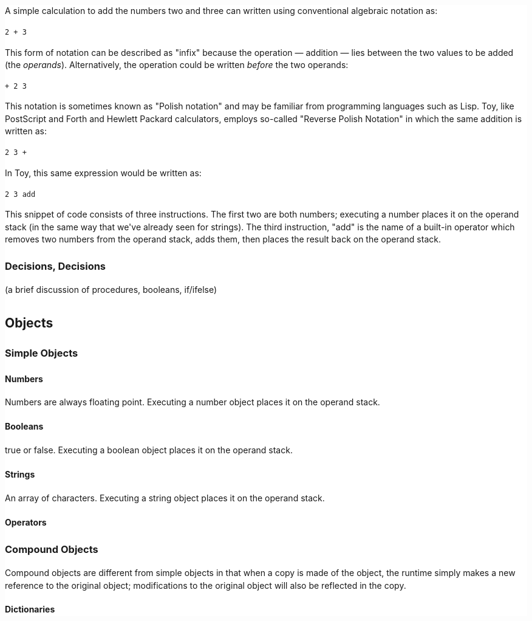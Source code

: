 A simple calculation to add the numbers two and three can written using conventional algebraic notation as:

    2 + 3

This form of notation can be described as "infix" because the operation &mdash; addition &mdash; lies between the two values to be added (the _operands_). Alternatively, the operation could be written _before_ the two operands:

    + 2 3
   
This notation is sometimes known as "Polish notation" and may be familiar from programming languages such as Lisp. Toy, like PostScript and Forth and Hewlett Packard calculators, employs so-called "Reverse Polish Notation" in which the same addition is written as:

    2 3 +

In Toy, this same expression would be written as:

    2 3 add

This snippet of code consists of three instructions. The first two are both numbers; executing a number places it on the operand stack (in the same way that we've already seen for strings). The third instruction, "add" is the name of a built-in operator which removes two numbers from the operand stack, adds them, then places the result back on the operand stack.


### Decisions, Decisions ###

(a brief discussion of procedures, booleans, if/ifelse)

## Objects ###

### Simple Objects ###

#### Numbers

Numbers are always floating point. Executing a number object places it on the operand stack.

#### Booleans

true or false. Executing a boolean object places it on the operand stack.

#### Strings

An array of characters. Executing a string object places it on the operand stack.

#### Operators

### Compound Objects ###

Compound objects are different from simple objects in that when a copy is made of the object, the runtime simply makes a new reference to the original object; modifications to the original object will also be reflected in the copy.

#### Dictionaries
